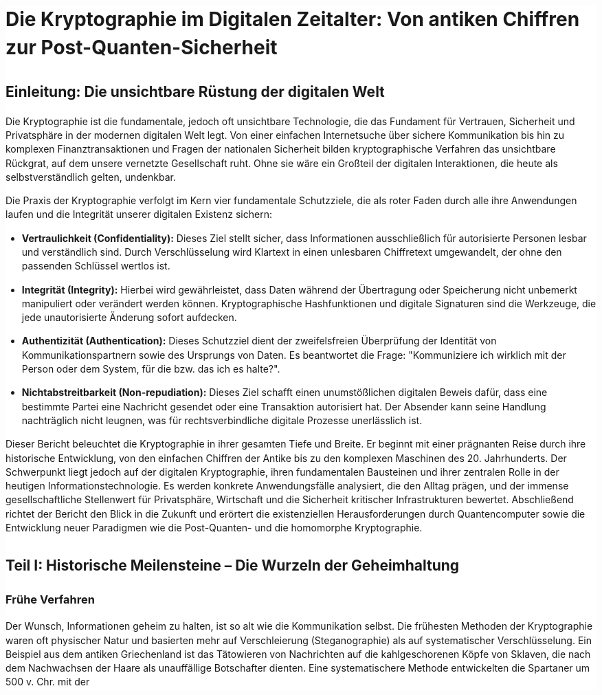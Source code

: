 # Die Kryptographie im Digitalen Zeitalter: Von antiken Chiffren zur Post-Quanten-Sicherheit

## Einleitung: Die unsichtbare Rüstung der digitalen Welt

Die Kryptographie ist die fundamentale, jedoch oft unsichtbare Technologie, die das Fundament für Vertrauen, Sicherheit und Privatsphäre in der modernen digitalen Welt legt. Von einer einfachen Internetsuche über sichere Kommunikation bis hin zu komplexen Finanztransaktionen und Fragen der nationalen Sicherheit bilden kryptographische Verfahren das unsichtbare Rückgrat, auf dem unsere vernetzte Gesellschaft ruht. Ohne sie wäre ein Großteil der digitalen Interaktionen, die heute als selbstverständlich gelten, undenkbar.  

Die Praxis der Kryptographie verfolgt im Kern vier fundamentale Schutzziele, die als roter Faden durch alle ihre Anwendungen laufen und die Integrität unserer digitalen Existenz sichern:

- **Vertraulichkeit (Confidentiality):** Dieses Ziel stellt sicher, dass Informationen ausschließlich für autorisierte Personen lesbar und verständlich sind. Durch Verschlüsselung wird Klartext in einen unlesbaren Chiffretext umgewandelt, der ohne den passenden Schlüssel wertlos ist.  
    
- **Integrität (Integrity):** Hierbei wird gewährleistet, dass Daten während der Übertragung oder Speicherung nicht unbemerkt manipuliert oder verändert werden können. Kryptographische Hashfunktionen und digitale Signaturen sind die Werkzeuge, die jede unautorisierte Änderung sofort aufdecken.  
    
- **Authentizität (Authentication):** Dieses Schutzziel dient der zweifelsfreien Überprüfung der Identität von Kommunikationspartnern sowie des Ursprungs von Daten. Es beantwortet die Frage: "Kommuniziere ich wirklich mit der Person oder dem System, für die bzw. das ich es halte?".  
    
- **Nichtabstreitbarkeit (Non-repudiation):** Dieses Ziel schafft einen unumstößlichen digitalen Beweis dafür, dass eine bestimmte Partei eine Nachricht gesendet oder eine Transaktion autorisiert hat. Der Absender kann seine Handlung nachträglich nicht leugnen, was für rechtsverbindliche digitale Prozesse unerlässlich ist.  
    

Dieser Bericht beleuchtet die Kryptographie in ihrer gesamten Tiefe und Breite. Er beginnt mit einer prägnanten Reise durch ihre historische Entwicklung, von den einfachen Chiffren der Antike bis zu den komplexen Maschinen des 20. Jahrhunderts. Der Schwerpunkt liegt jedoch auf der digitalen Kryptographie, ihren fundamentalen Bausteinen und ihrer zentralen Rolle in der heutigen Informationstechnologie. Es werden konkrete Anwendungsfälle analysiert, die den Alltag prägen, und der immense gesellschaftliche Stellenwert für Privatsphäre, Wirtschaft und die Sicherheit kritischer Infrastrukturen bewertet. Abschließend richtet der Bericht den Blick in die Zukunft und erörtert die existenziellen Herausforderungen durch Quantencomputer sowie die Entwicklung neuer Paradigmen wie die Post-Quanten- und die homomorphe Kryptographie.

## Teil I: Historische Meilensteine – Die Wurzeln der Geheimhaltung

### Frühe Verfahren

Der Wunsch, Informationen geheim zu halten, ist so alt wie die Kommunikation selbst. Die frühesten Methoden der Kryptographie waren oft physischer Natur und basierten mehr auf Verschleierung (Steganographie) als auf systematischer Verschlüsselung. Ein Beispiel aus dem antiken Griechenland ist das Tätowieren von Nachrichten auf die kahlgeschorenen Köpfe von Sklaven, die nach dem Nachwachsen der Haare als unauffällige Botschafter dienten. Eine systematischere Methode entwickelten die Spartaner um 500 v. Chr. mit der  
